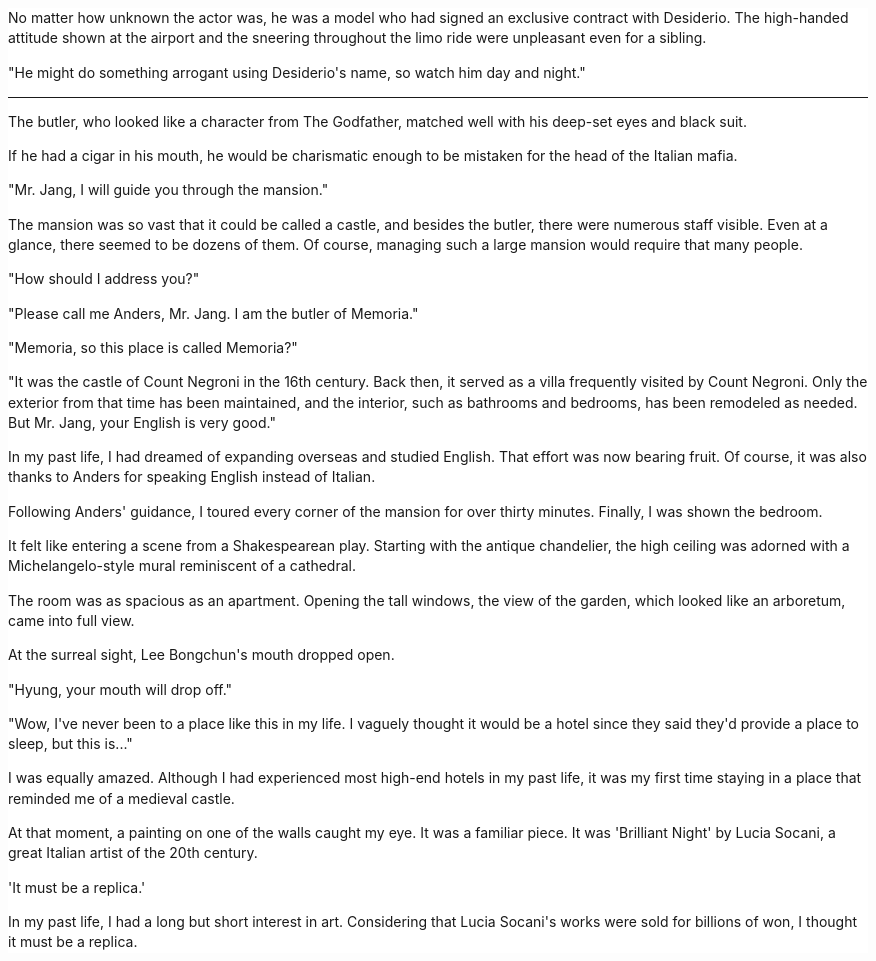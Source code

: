 No matter how unknown the actor was, he was a model who had signed an exclusive contract with Desiderio. The high-handed attitude shown at the airport and the sneering throughout the limo ride were unpleasant even for a sibling.

"He might do something arrogant using Desiderio's name, so watch him day and night."

* * *

The butler, who looked like a character from The Godfather, matched well with his deep-set eyes and black suit.

If he had a cigar in his mouth, he would be charismatic enough to be mistaken for the head of the Italian mafia.

"Mr. Jang, I will guide you through the mansion."

The mansion was so vast that it could be called a castle, and besides the butler, there were numerous staff visible. Even at a glance, there seemed to be dozens of them. Of course, managing such a large mansion would require that many people.

"How should I address you?"

"Please call me Anders, Mr. Jang. I am the butler of Memoria."

"Memoria, so this place is called Memoria?"

"It was the castle of Count Negroni in the 16th century. Back then, it served as a villa frequently visited by Count Negroni. Only the exterior from that time has been maintained, and the interior, such as bathrooms and bedrooms, has been remodeled as needed. But Mr. Jang, your English is very good."

In my past life, I had dreamed of expanding overseas and studied English. That effort was now bearing fruit. Of course, it was also thanks to Anders for speaking English instead of Italian.

Following Anders' guidance, I toured every corner of the mansion for over thirty minutes. Finally, I was shown the bedroom.

It felt like entering a scene from a Shakespearean play. Starting with the antique chandelier, the high ceiling was adorned with a Michelangelo-style mural reminiscent of a cathedral.

The room was as spacious as an apartment. Opening the tall windows, the view of the garden, which looked like an arboretum, came into full view.

At the surreal sight, Lee Bongchun's mouth dropped open.

"Hyung, your mouth will drop off."

"Wow, I've never been to a place like this in my life. I vaguely thought it would be a hotel since they said they'd provide a place to sleep, but this is..."

I was equally amazed. Although I had experienced most high-end hotels in my past life, it was my first time staying in a place that reminded me of a medieval castle.

At that moment, a painting on one of the walls caught my eye. It was a familiar piece. It was 'Brilliant Night' by Lucia Socani, a great Italian artist of the 20th century.

'It must be a replica.'

In my past life, I had a long but short interest in art. Considering that Lucia Socani's works were sold for billions of won, I thought it must be a replica.
